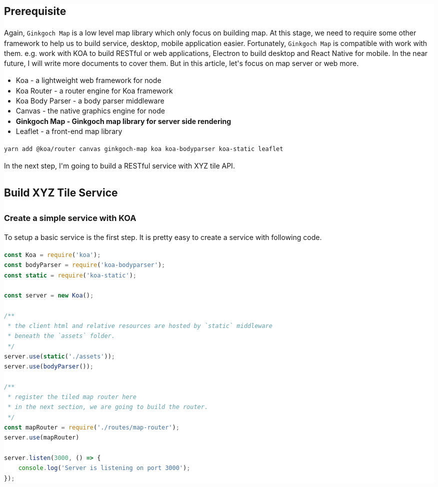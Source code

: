## Prerequisite

Again, `Ginkgoch Map` is a low level map library which only focus on building map. At this stage, we need to require some other framework to help us to build service, desktop, mobile application easier. Fortunately, `Ginkgoch Map` is compatible with work with them. e.g. work with KOA to build RESTful or web applications, Electron to build desktop and React Native for mobile. In the near future, I will write more documents to cover them. But in this article, let's focus on map server or web more.

* Koa - a lightweight web framework for node
* Koa Router - a router engine for Koa framework
* Koa Body Parser - a body parser middleware
* Canvas - the native graphics engine for node
* __Ginkgoch Map - Ginkgoch map library for server side rendering__
* Leaflet - a front-end map library

```bash
yarn add @koa/router canvas ginkgoch-map koa koa-bodyparser koa-static leaflet
```

In the next step, I'm going to build a RESTful service with XYZ tile API.

## Build XYZ Tile Service

### Create a simple service with KOA

To setup a basic service is the first step. It is pretty easy to create a service with following code.

```javascript
const Koa = require('koa');
const bodyParser = require('koa-bodyparser');
const static = require('koa-static');

const server = new Koa();

/** 
 * the client html and relative resources are hosted by `static` middleware 
 * beneath the `assets` folder.
 */
server.use(static('./assets'));
server.use(bodyParser());

/** 
 * register the tiled map router here
 * in the next section, we are going to build the router.
 */
const mapRouter = require('./routes/map-router');
server.use(mapRouter)

server.listen(3000, () => {
    console.log('Server is listening on port 3000');
});

```
